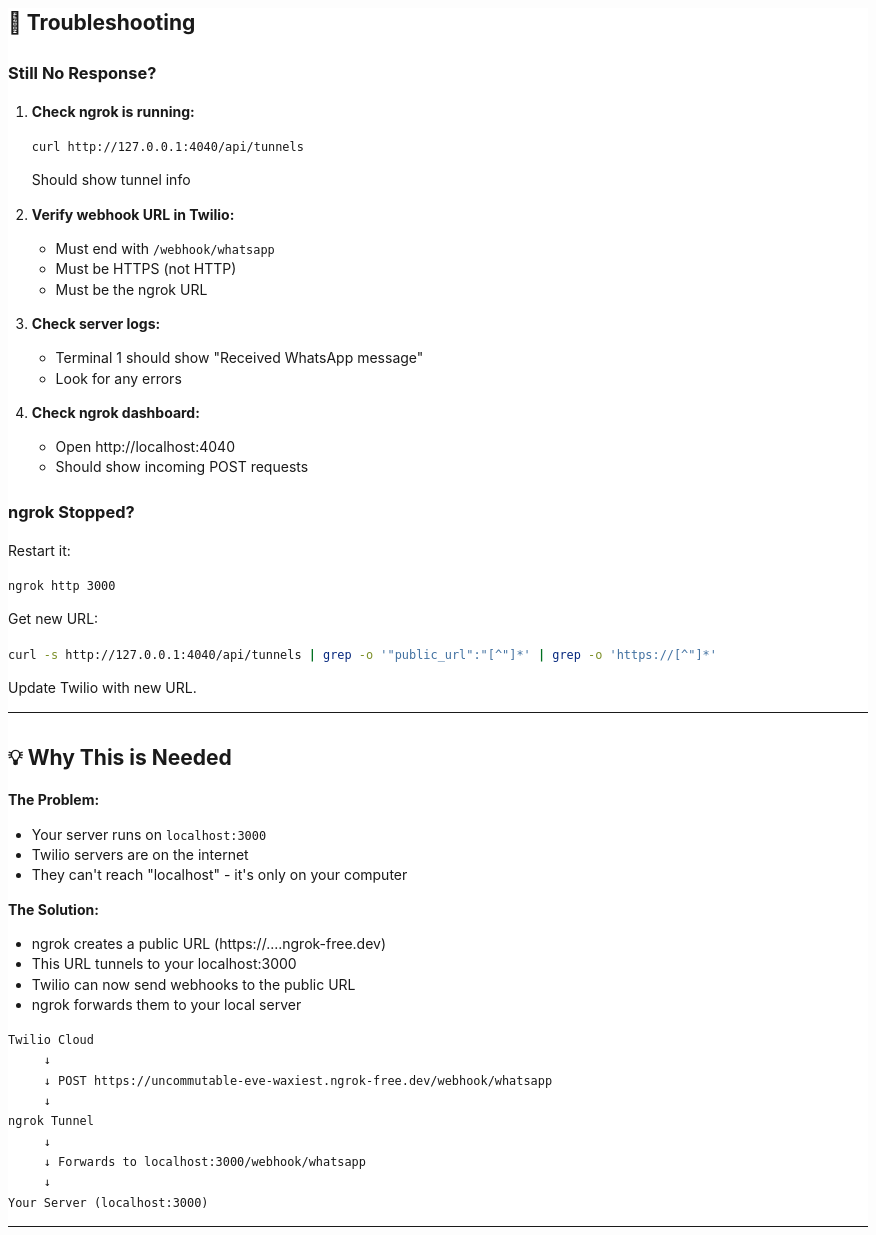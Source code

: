 
## 🔧 **Troubleshooting**

### **Still No Response?**

1. **Check ngrok is running:**
   ```bash
   curl http://127.0.0.1:4040/api/tunnels
   ```
   Should show tunnel info

2. **Verify webhook URL in Twilio:**
   - Must end with `/webhook/whatsapp`
   - Must be HTTPS (not HTTP)
   - Must be the ngrok URL

3. **Check server logs:**
   - Terminal 1 should show "Received WhatsApp message"
   - Look for any errors

4. **Check ngrok dashboard:**
   - Open http://localhost:4040
   - Should show incoming POST requests

### **ngrok Stopped?**

Restart it:
```bash
ngrok http 3000
```

Get new URL:
```bash
curl -s http://127.0.0.1:4040/api/tunnels | grep -o '"public_url":"[^"]*' | grep -o 'https://[^"]*'
```

Update Twilio with new URL.

---

## 💡 **Why This is Needed**

**The Problem:**
- Your server runs on `localhost:3000`
- Twilio servers are on the internet
- They can't reach "localhost" - it's only on your computer

**The Solution:**
- ngrok creates a public URL (https://....ngrok-free.dev)
- This URL tunnels to your localhost:3000
- Twilio can now send webhooks to the public URL
- ngrok forwards them to your local server

```
Twilio Cloud
     ↓
     ↓ POST https://uncommutable-eve-waxiest.ngrok-free.dev/webhook/whatsapp
     ↓
ngrok Tunnel
     ↓
     ↓ Forwards to localhost:3000/webhook/whatsapp
     ↓
Your Server (localhost:3000)
```

---